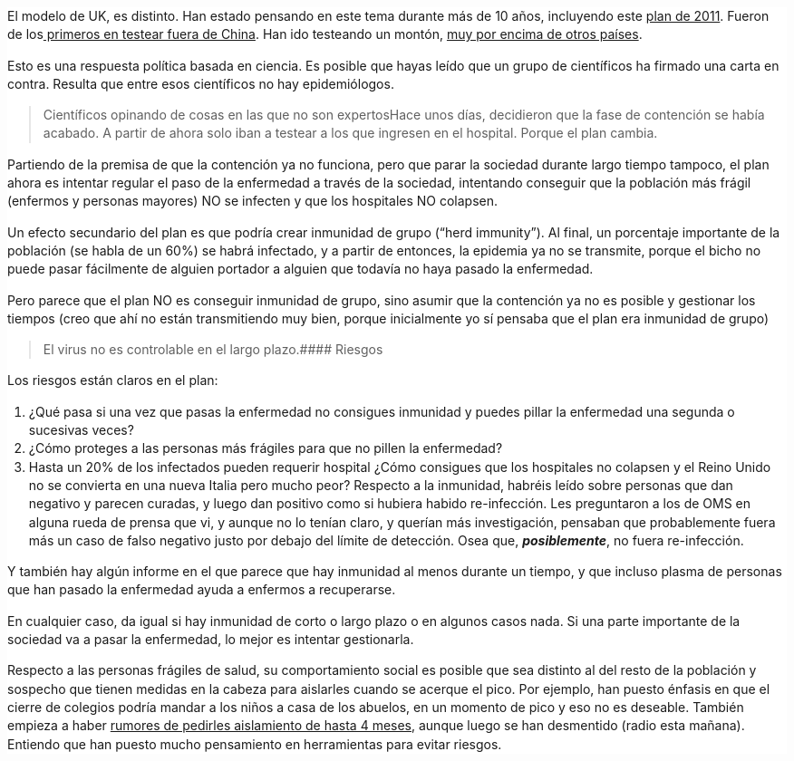 El modelo de UK, es distinto. Han estado pensando en este tema durante más de 10 años, incluyendo este [plan de 2011](https://assets.publishing.service.gov.uk/government/uploads/system/uploads/attachment_data/file/213717/dh_131040.pdf). Fueron de los[ primeros en testear fuera de China](https://www.gov.uk/guidance/coronavirus-covid-19-information-for-the-public#diagnosis-and-analysis). Han ido testeando un montón, [muy por encima de otros países](https://www.worldometers.info/coronavirus/covid-19-testing/).

Esto es una respuesta política basada en ciencia. Es posible que hayas leído que un grupo de científicos ha firmado una carta en contra. Resulta que entre esos científicos no hay epidemiólogos.

> [](https://twitter.com/paulwaugh/status/1238971152002883587)Científicos opinando de cosas en las que no son expertosHace unos días, decidieron que la fase de contención se había acabado. A partir de ahora solo iban a testear a los que ingresen en el hospital. Porque el plan cambia.

Partiendo de la premisa de que la contención ya no funciona, pero que parar la sociedad durante largo tiempo tampoco, el plan ahora es intentar regular el paso de la enfermedad a través de la sociedad, intentando conseguir que la población más frágil (enfermos y personas mayores) NO se infecten y que los hospitales NO colapsen.

Un efecto secundario del plan es que podría crear inmunidad de grupo (“herd immunity”). Al final, un porcentaje importante de la población (se habla de un 60%) se habrá infectado, y a partir de entonces, la epidemia ya no se transmite, porque el bicho no puede pasar fácilmente de alguien portador a alguien que todavía no haya pasado la enfermedad.

Pero parece que el plan NO es conseguir inmunidad de grupo, sino asumir que la contención ya no es posible y gestionar los tiempos (creo que ahí no están transmitiendo muy bien, porque inicialmente yo sí pensaba que el plan era inmunidad de grupo)

> [](https://twitter.com/AdamJKucharski/status/1238821517821186048)El virus no es controlable en el largo plazo.#### Riesgos

Los riesgos están claros en el plan:

1. ¿Qué pasa si una vez que pasas la enfermedad no consigues inmunidad y puedes pillar la enfermedad una segunda o sucesivas veces?
2. ¿Cómo proteges a las personas más frágiles para que no pillen la enfermedad?
3. Hasta un 20% de los infectados pueden requerir hospital ¿Cómo consigues que los hospitales no colapsen y el Reino Unido no se convierta en una nueva Italia pero mucho peor?
   Respecto a la inmunidad, habréis leído sobre personas que dan negativo y parecen curadas, y luego dan positivo como si hubiera habido re-infección. Les preguntaron a los de OMS en alguna rueda de prensa que vi, y aunque no lo tenían claro, y querían más investigación, pensaban que probablemente fuera más un caso de falso negativo justo por debajo del límite de detección. Osea que, **_posiblemente_**, no fuera re-infección.

Y también hay algún informe en el que parece que hay inmunidad al menos durante un tiempo, y que incluso plasma de personas que han pasado la enfermedad ayuda a enfermos a recuperarse.

En cualquier caso, da igual si hay inmunidad de corto o largo plazo o en algunos casos nada. Si una parte importante de la sociedad va a pasar la enfermedad, lo mejor es intentar gestionarla.

Respecto a las personas frágiles de salud, su comportamiento social es posible que sea distinto al del resto de la población y sospecho que tienen medidas en la cabeza para aislarles cuando se acerque el pico. Por ejemplo, han puesto énfasis en que el cierre de colegios podría mandar a los niños a casa de los abuelos, en un momento de pico y eso no es deseable. También empieza a haber [rumores de pedirles aislamiento de hasta 4 meses](https://www.itv.com/news/2020-03-14/elderly-to-be-quarantined-for-four-months-in-wartime-style-mobilisation-to-combat-coronavirus/), aunque luego se han desmentido (radio esta mañana). Entiendo que han puesto mucho pensamiento en herramientas para evitar riesgos.
